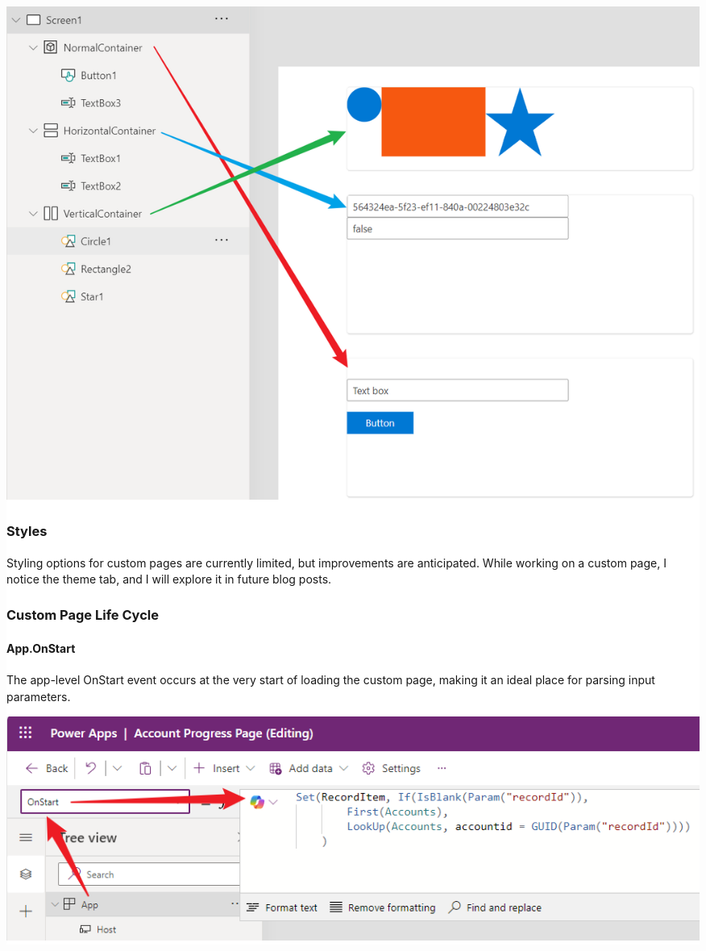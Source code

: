 ![image](../images/2024-05-31-powerapps-custom-page-study-guide/frontend-container-types.png)

### Styles
Styling options for custom pages are currently limited, but improvements are anticipated. While working on a custom page, I notice the theme tab, and I will explore it in future blog posts.

### Custom Page Life Cycle
#### App.OnStart
The app-level OnStart event occurs at the very start of loading the custom page, making it an ideal place for parsing input parameters.

![image](../images/2024-05-31-powerapps-custom-page-study-guide/app-onstart-event.png)

